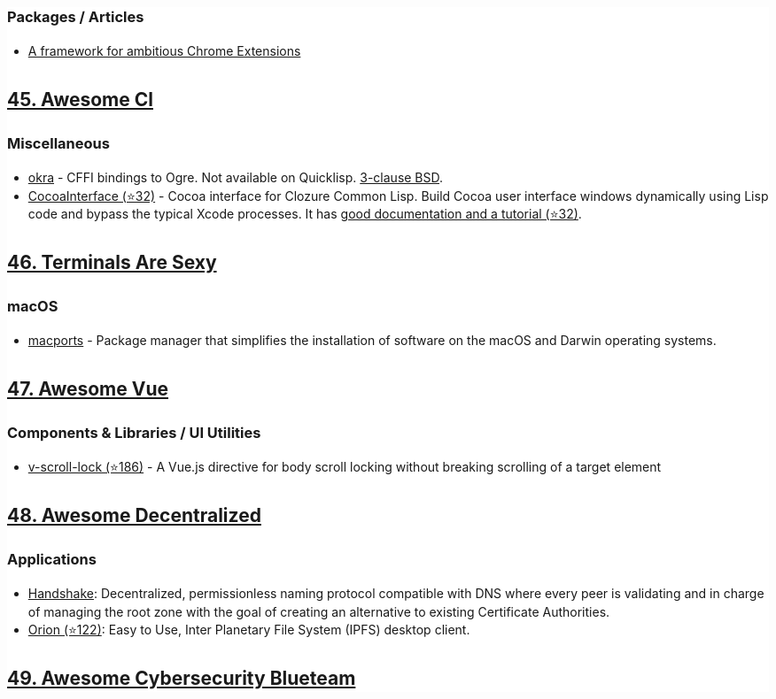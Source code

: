 ### Packages / Articles

*   [A framework for ambitious Chrome Extensions](https://envoy.engineering/a-framework-for-ambitious-chrome-extensions-b08d1f4b944d)

## [45. Awesome Cl](/content/CodyReichert/awesome-cl/week/README.md)

### Miscellaneous

*   [okra](https://www.common-lisp.net/project/okra/manual.html) - CFFI bindings to Ogre. Not available on Quicklisp. [3-clause BSD](https://directory.fsf.org/wiki/License:BSD_3Clause).
*   [CocoaInterface (⭐32)](https://github.com/plkrueger/CocoaInterface/) -
    Cocoa interface for Clozure Common Lisp. Build Cocoa user interface
    windows dynamically using Lisp code and bypass the typical Xcode
    processes. It has
    [good documentation and a tutorial (⭐32)](https://github.com/plkrueger/CocoaInterface/blob/master/Documentation/UserInterfaceTutorial.pdf).

## [46. Terminals Are Sexy](/content/k4m4/terminals-are-sexy/week/README.md)

### macOS

*   [macports](https://www.macports.org/) - Package manager that simplifies the installation of software on the macOS and Darwin operating systems.

## [47. Awesome Vue](/content/vuejs/awesome-vue/week/README.md)

### Components & Libraries / UI Utilities

*   [v-scroll-lock (⭐186)](https://github.com/phegman/v-scroll-lock) - A Vue.js directive for body scroll locking without breaking scrolling of a target element

## [48. Awesome Decentralized](/content/croqaz/awesome-decentralized/week/README.md)

### Applications

*   [Handshake](https://handshake.org): Decentralized, permissionless naming protocol compatible with DNS where every peer is validating and in charge of managing the root zone with the goal of creating an alternative to existing Certificate Authorities.
*   [Orion (⭐122)](https://github.com/Siderus/Orion): Easy to Use, Inter Planetary File System (IPFS) desktop client.

## [49. Awesome Cybersecurity Blueteam](/content/fabacab/awesome-cybersecurity-blueteam/week/README.md)
